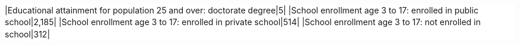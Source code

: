 |Educational attainment for population 25 and over: doctorate degree|5|
|School enrollment age 3 to 17: enrolled in public school|2,185|
|School enrollment age 3 to 17: enrolled in private school|514|
|School enrollment age 3 to 17: not enrolled in school|312|
